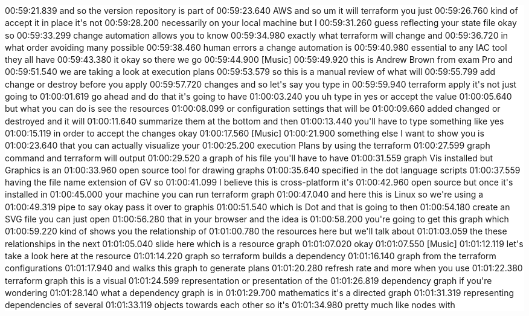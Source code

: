 00:59:21.839 and so the version repository is part of
00:59:23.640 AWS and so um it will terraform you just
00:59:26.760 kind of accept it in place it's not
00:59:28.200 necessarily on your local machine but I
00:59:31.260 guess reflecting your state file okay so
00:59:33.299 change automation allows you to know
00:59:34.980 exactly what terraform will change and
00:59:36.720 in what order avoiding many possible
00:59:38.460 human errors a change automation is
00:59:40.980 essential to any IAC tool they all have
00:59:43.380 it okay so there we go
00:59:44.900 [Music]
00:59:49.920 this is Andrew Brown from exam Pro and
00:59:51.540 we are taking a look at execution plans
00:59:53.579 so this is a manual review of what will
00:59:55.799 add change or destroy before you apply
00:59:57.720 changes and so let's say you type in
00:59:59.940 terraform apply it's not just going to
01:00:01.619 go ahead and do that it's going to have
01:00:03.240 you uh type in yes or accept the value
01:00:05.640 but what you can do is see the resources
01:00:08.099 or configuration settings that will be
01:00:09.660 added changed or destroyed and it will
01:00:11.640 summarize them at the bottom and then
01:00:13.440 you'll have to type something like yes
01:00:15.119 in order to accept the changes okay
01:00:17.560 [Music]
01:00:21.900 something else I want to show you is
01:00:23.640 that you can actually visualize your
01:00:25.200 execution Plans by using the terraform
01:00:27.599 graph command and terraform will output
01:00:29.520 a graph of his file you'll have to have
01:00:31.559 graph Vis installed but Graphics is an
01:00:33.960 open source tool for drawing graphs
01:00:35.640 specified in the dot language scripts
01:00:37.559 having the file name extension of GV so
01:00:41.099 I believe this is cross-platform it's
01:00:42.960 open source but once it's installed in
01:00:45.000 your machine you can run terraform graph
01:00:47.040 and here this is Linux so we're using a
01:00:49.319 pipe to say okay pass it over to graphis
01:00:51.540 which is Dot and that is going to then
01:00:54.180 create an SVG file you can just open
01:00:56.280 that in your browser and the idea is
01:00:58.200 you're going to get this graph which
01:00:59.220 kind of shows you the relationship of
01:01:00.780 the resources here but we'll talk about
01:01:03.059 the these relationships in the next
01:01:05.040 slide here which is a resource graph
01:01:07.020 okay
01:01:07.550 [Music]
01:01:12.119 let's take a look here at the resource
01:01:14.220 graph so terraform builds a dependency
01:01:16.140 graph from the terraform configurations
01:01:17.940 and walks this graph to generate plans
01:01:20.280 refresh rate and more when you use
01:01:22.380 terraform graph this is a visual
01:01:24.599 representation or presentation of the
01:01:26.819 dependency graph if you're wondering
01:01:28.140 what a dependency graph is in
01:01:29.700 mathematics it's a directed graph
01:01:31.319 representing dependencies of several
01:01:33.119 objects towards each other so it's
01:01:34.980 pretty much like nodes with